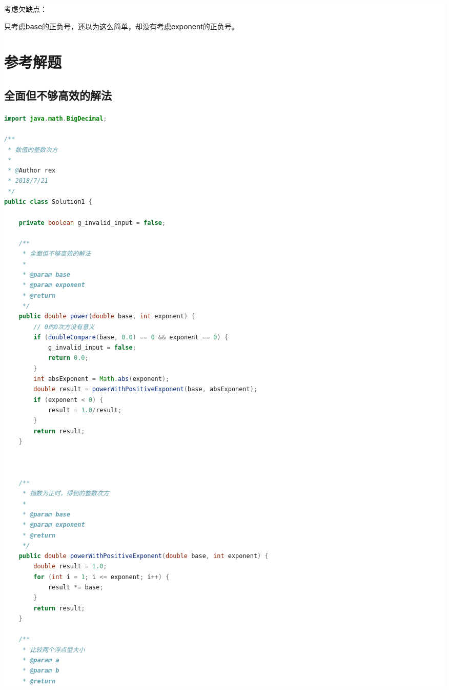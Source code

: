 考虑欠缺点：

只考虑base的正负号，还以为这么简单，却没有考虑exponent的正负号。

# 参考解题
## 全面但不够高效的解法
```java
import java.math.BigDecimal;

/**
 * 数值的整数次方
 *
 * @Author rex
 * 2018/7/21
 */
public class Solution1 {

    private boolean g_invalid_input = false;

    /**
     * 全面但不够高效的解法
     *
     * @param base
     * @param exponent
     * @return
     */
    public double power(double base, int exponent) {
        // 0的0次方没有意义
        if (doubleCompare(base, 0.0) == 0 && exponent == 0) {
            g_invalid_input = false;
            return 0.0;
        }
        int absExponent = Math.abs(exponent);
        double result = powerWithPositiveExponent(base, absExponent);
        if (exponent < 0) {
            result = 1.0/result;
        }
        return result;
    }



    /**
     * 指数为正时，得到的整数次方
     *
     * @param base
     * @param exponent
     * @return
     */
    public double powerWithPositiveExponent(double base, int exponent) {
        double result = 1.0;
        for (int i = 1; i <= exponent; i++) {
            result *= base;
        }
        return result;
    }

    /**
     * 比较两个浮点型大小
     * @param a
     * @param b
     * @return
```
